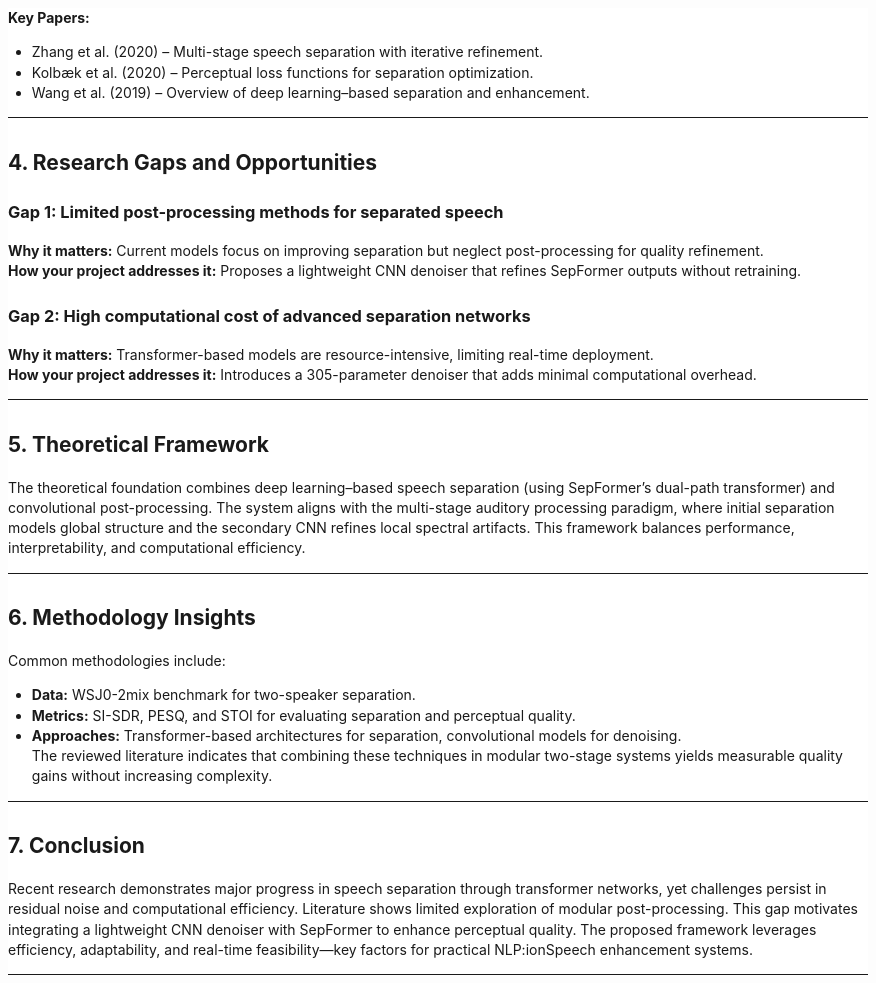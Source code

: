 **Key Papers:**
- Zhang et al. (2020) – Multi-stage speech separation with iterative refinement.  
- Kolbæk et al. (2020) – Perceptual loss functions for separation optimization.  
- Wang et al. (2019) – Overview of deep learning–based separation and enhancement.

---

## 4. Research Gaps and Opportunities

### Gap 1: Limited post-processing methods for separated speech  
**Why it matters:** Current models focus on improving separation but neglect post-processing for quality refinement.  
**How your project addresses it:** Proposes a lightweight CNN denoiser that refines SepFormer outputs without retraining.

### Gap 2: High computational cost of advanced separation networks  
**Why it matters:** Transformer-based models are resource-intensive, limiting real-time deployment.  
**How your project addresses it:** Introduces a 305-parameter denoiser that adds minimal computational overhead.

---

## 5. Theoretical Framework

The theoretical foundation combines deep learning–based speech separation (using SepFormer’s dual-path transformer) and convolutional post-processing. The system aligns with the multi-stage auditory processing paradigm, where initial separation models global structure and the secondary CNN refines local spectral artifacts. This framework balances performance, interpretability, and computational efficiency.

---

## 6. Methodology Insights

Common methodologies include:
- **Data:** WSJ0-2mix benchmark for two-speaker separation.  
- **Metrics:** SI-SDR, PESQ, and STOI for evaluating separation and perceptual quality.  
- **Approaches:** Transformer-based architectures for separation, convolutional models for denoising.  
The reviewed literature indicates that combining these techniques in modular two-stage systems yields measurable quality gains without increasing complexity.

---

## 7. Conclusion

Recent research demonstrates major progress in speech separation through transformer networks, yet challenges persist in residual noise and computational efficiency. Literature shows limited exploration of modular post-processing. This gap motivates integrating a lightweight CNN denoiser with SepFormer to enhance perceptual quality. The proposed framework leverages efficiency, adaptability, and real-time feasibility—key factors for practical NLP:ionSpeech enhancement systems.

---